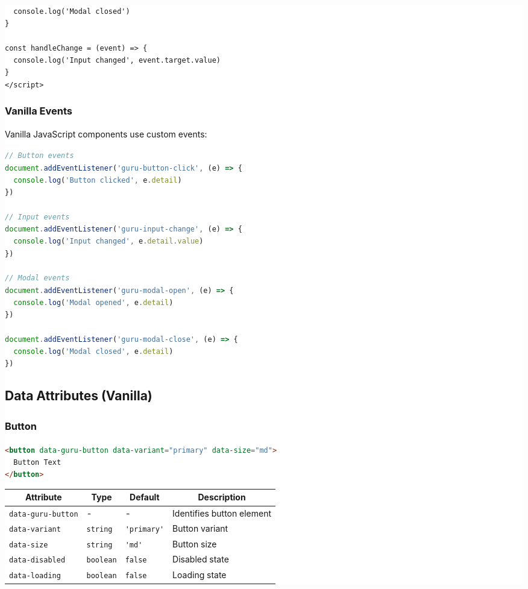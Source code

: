 ```vue
  console.log('Modal closed')
}

const handleChange = (event) => {
  console.log('Input changed', event.target.value)
}
</script>
```

### Vanilla Events

Vanilla JavaScript components use custom events:

```javascript
// Button events
document.addEventListener('guru-button-click', (e) => {
  console.log('Button clicked', e.detail)
})

// Input events
document.addEventListener('guru-input-change', (e) => {
  console.log('Input changed', e.detail.value)
})

// Modal events
document.addEventListener('guru-modal-open', (e) => {
  console.log('Modal opened', e.detail)
})

document.addEventListener('guru-modal-close', (e) => {
  console.log('Modal closed', e.detail)
})
```

## Data Attributes (Vanilla)

### Button

```html
<button data-guru-button data-variant="primary" data-size="md">
  Button Text
</button>
```

| Attribute | Type | Default | Description |
|-----------|------|---------|-------------|
| `data-guru-button` | - | - | Identifies button element |
| `data-variant` | `string` | `'primary'` | Button variant |
| `data-size` | `string` | `'md'` | Button size |
| `data-disabled` | `boolean` | `false` | Disabled state |
| `data-loading` | `boolean` | `false` | Loading state |
